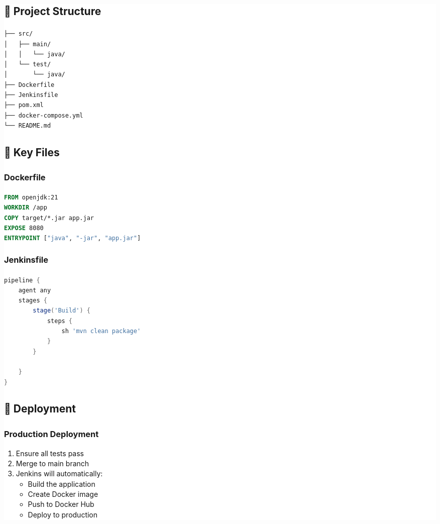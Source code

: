## 📂 Project Structure
```
├── src/
│   ├── main/
│   │   └── java/
│   └── test/
│       └── java/
├── Dockerfile
├── Jenkinsfile
├── pom.xml
├── docker-compose.yml
└── README.md
```

## 🔑 Key Files

### Dockerfile
```dockerfile
FROM openjdk:21
WORKDIR /app
COPY target/*.jar app.jar
EXPOSE 8080
ENTRYPOINT ["java", "-jar", "app.jar"]
```

### Jenkinsfile
```groovy
pipeline {
    agent any
    stages {
        stage('Build') {
            steps {
                sh 'mvn clean package'
            }
        }
       
    }
}
```

## 🚢 Deployment

### Production Deployment
1. Ensure all tests pass
2. Merge to main branch
3. Jenkins will automatically:
   - Build the application
   - Create Docker image
   - Push to Docker Hub
   - Deploy to production
